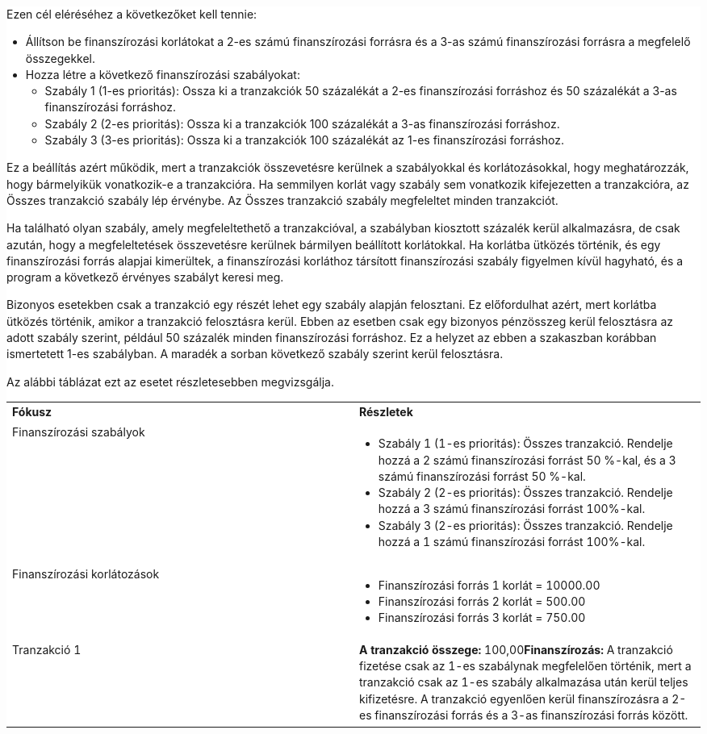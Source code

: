 Ezen cél eléréséhez a következőket kell tennie:

-   Állítson be finanszírozási korlátokat a 2-es számú finanszírozási forrásra és a 3-as számú finanszírozási forrásra a megfelelő összegekkel.
-   Hozza létre a következő finanszírozási szabályokat:
    -   Szabály 1 (1-es prioritás): Ossza ki a tranzakciók 50 százalékát a 2-es finanszírozási forráshoz és 50 százalékát a 3-as finanszírozási forráshoz.
    -   Szabály 2 (2-es prioritás): Ossza ki a tranzakciók 100 százalékát a 3-as finanszírozási forráshoz.
    -   Szabály 3 (3-es prioritás): Ossza ki a tranzakciók 100 százalékát az 1-es finanszírozási forráshoz.

Ez a beállítás azért működik, mert a tranzakciók összevetésre kerülnek a szabályokkal és korlátozásokkal, hogy meghatározzák, hogy bármelyikük vonatkozik-e a tranzakcióra. Ha semmilyen korlát vagy szabály sem vonatkozik kifejezetten a tranzakcióra, az Összes tranzakció szabály lép érvénybe. Az Összes tranzakció szabály megfeleltet minden tranzakciót. 

Ha található olyan szabály, amely megfeleltethető a tranzakcióval, a szabályban kiosztott százalék kerül alkalmazásra, de csak azután, hogy a megfeleltetések összevetésre kerülnek bármilyen beállított korlátokkal. Ha korlátba ütközés történik, és egy finanszírozási forrás alapjai kimerültek, a finanszírozási korláthoz társított finanszírozási szabály figyelmen kívül hagyható, és a program a következő érvényes szabályt keresi meg. 

Bizonyos esetekben csak a tranzakció egy részét lehet egy szabály alapján felosztani. Ez előfordulhat azért, mert korlátba ütközés történik, amikor a tranzakció felosztásra kerül. Ebben az esetben csak egy bizonyos pénzösszeg kerül felosztásra az adott szabály szerint, például 50 százalék minden finanszírozási forráshoz. Ez a helyzet az ebben a szakaszban korábban ismertetett 1-es szabályban. A maradék a sorban következő szabály szerint kerül felosztásra. 

Az alábbi táblázat ezt az esetet részletesebben megvizsgálja.

<table>
<colgroup>
<col width="50%" />
<col width="50%" />
</colgroup>
<tbody>
<tr class="odd">
<td><strong>Fókusz</strong></td>
<td><strong>Részletek</strong></td>
</tr>
<tr class="even">
<td>Finanszírozási szabályok</td>
<td><ul>
<li>Szabály 1 (1-es prioritás): Összes tranzakció. Rendelje hozzá a 2 számú finanszírozási forrást 50 %-kal, és a 3 számú finanszírozási forrást 50 %-kal.</li>
<li>Szabály 2 (2-es prioritás): Összes tranzakció. Rendelje hozzá a 3 számú finanszírozási forrást 100%-kal.</li>
<li>Szabály 3 (2-es prioritás): Összes tranzakció. Rendelje hozzá a 1 számú finanszírozási forrást 100%-kal.</li>
</ul></td>
</tr>
<tr class="odd">
<td>Finanszírozási korlátozások</td>
<td><ul>
<li>Finanszírozási forrás 1 korlát = 10000.00</li>
<li>Finanszírozási forrás 2 korlát = 500.00</li>
<li>Finanszírozási forrás 3 korlát = 750.00</li>
</ul></td>
</tr>
<tr class="even">
<td>Tranzakció 1</td>
<td><strong>A tranzakció összege:</strong> 100,00<strong>Finanszírozás:</strong> A tranzakció fizetése csak az 1-es szabálynak megfelelően történik, mert a tranzakció csak az 1-es szabály alkalmazása után kerül teljes kifizetésre. A tranzakció egyenlően kerül finanszírozásra a 2-es finanszírozási forrás és a 3-as finanszírozási forrás között.